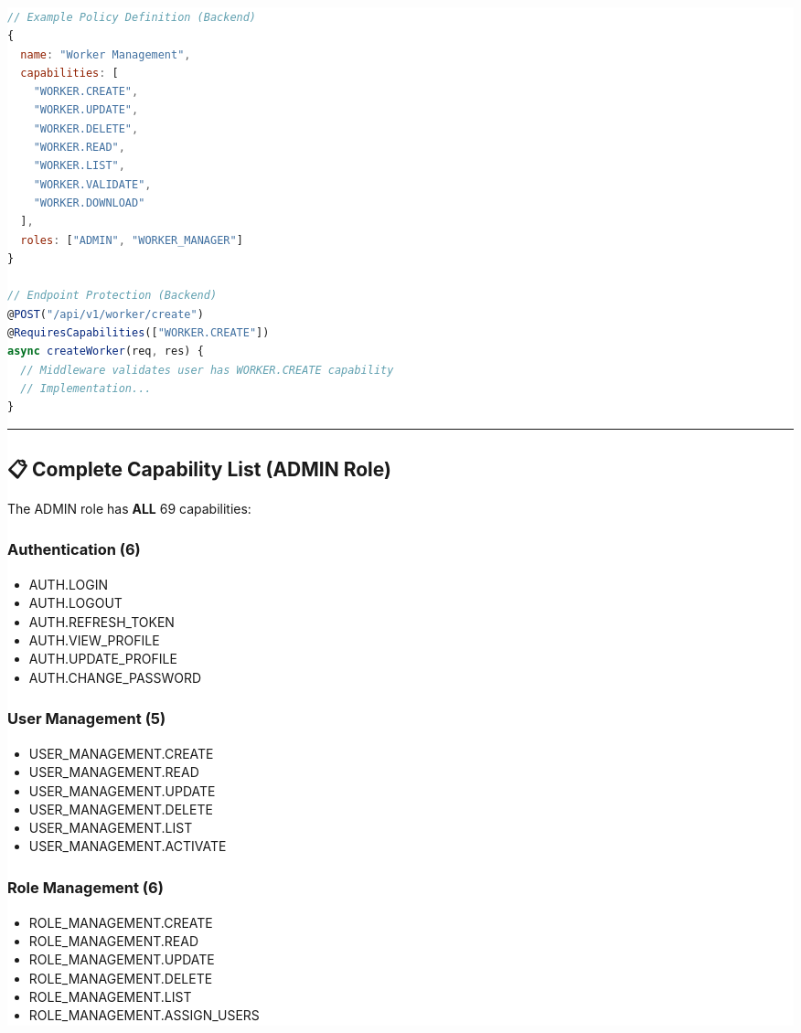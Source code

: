 ```javascript
// Example Policy Definition (Backend)
{
  name: "Worker Management",
  capabilities: [
    "WORKER.CREATE",
    "WORKER.UPDATE",
    "WORKER.DELETE",
    "WORKER.READ",
    "WORKER.LIST",
    "WORKER.VALIDATE",
    "WORKER.DOWNLOAD"
  ],
  roles: ["ADMIN", "WORKER_MANAGER"]
}

// Endpoint Protection (Backend)
@POST("/api/v1/worker/create")
@RequiresCapabilities(["WORKER.CREATE"])
async createWorker(req, res) {
  // Middleware validates user has WORKER.CREATE capability
  // Implementation...
}
```

---

## 📋 Complete Capability List (ADMIN Role)

The ADMIN role has **ALL** 69 capabilities:

### Authentication (6)
- AUTH.LOGIN
- AUTH.LOGOUT
- AUTH.REFRESH_TOKEN
- AUTH.VIEW_PROFILE
- AUTH.UPDATE_PROFILE
- AUTH.CHANGE_PASSWORD

### User Management (5)
- USER_MANAGEMENT.CREATE
- USER_MANAGEMENT.READ
- USER_MANAGEMENT.UPDATE
- USER_MANAGEMENT.DELETE
- USER_MANAGEMENT.LIST
- USER_MANAGEMENT.ACTIVATE

### Role Management (6)
- ROLE_MANAGEMENT.CREATE
- ROLE_MANAGEMENT.READ
- ROLE_MANAGEMENT.UPDATE
- ROLE_MANAGEMENT.DELETE
- ROLE_MANAGEMENT.LIST
- ROLE_MANAGEMENT.ASSIGN_USERS
